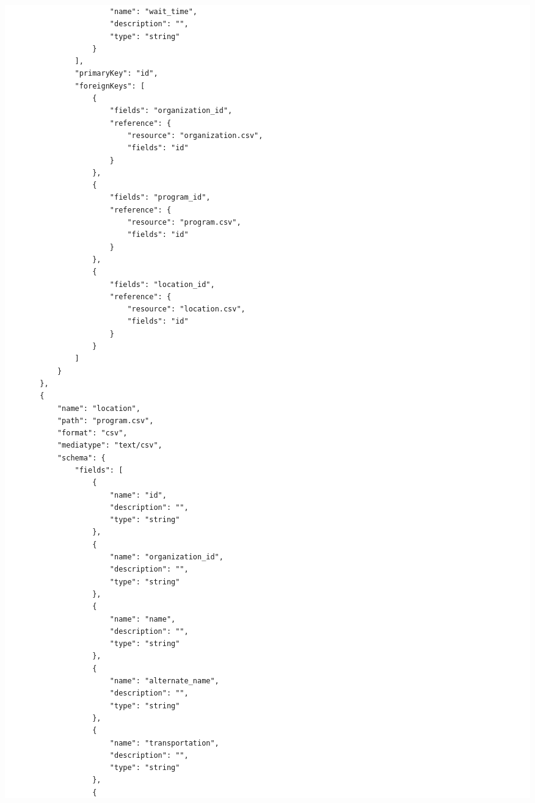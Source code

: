                             "name": "wait_time",
                            "description": "",
                            "type": "string"
                        }
                    ],
                    "primaryKey": "id",
                    "foreignKeys": [
                        {
                            "fields": "organization_id",
                            "reference": {
                                "resource": "organization.csv",
                                "fields": "id"
                            }
                        },
                        {
                            "fields": "program_id",
                            "reference": {
                                "resource": "program.csv",
                                "fields": "id"
                            }
                        },
                        {
                            "fields": "location_id",
                            "reference": {
                                "resource": "location.csv",
                                "fields": "id"
                            }
                        }
                    ]
                }
            },
            {
                "name": "location",
                "path": "program.csv",
                "format": "csv",
                "mediatype": "text/csv",
                "schema": {
                    "fields": [
                        {
                            "name": "id",
                            "description": "",
                            "type": "string"
                        },
                        {
                            "name": "organization_id",
                            "description": "",
                            "type": "string"
                        },
                        {
                            "name": "name",
                            "description": "",
                            "type": "string"
                        },
                        {
                            "name": "alternate_name",
                            "description": "",
                            "type": "string"
                        },
                        {
                            "name": "transportation",
                            "description": "",
                            "type": "string"
                        },
                        {